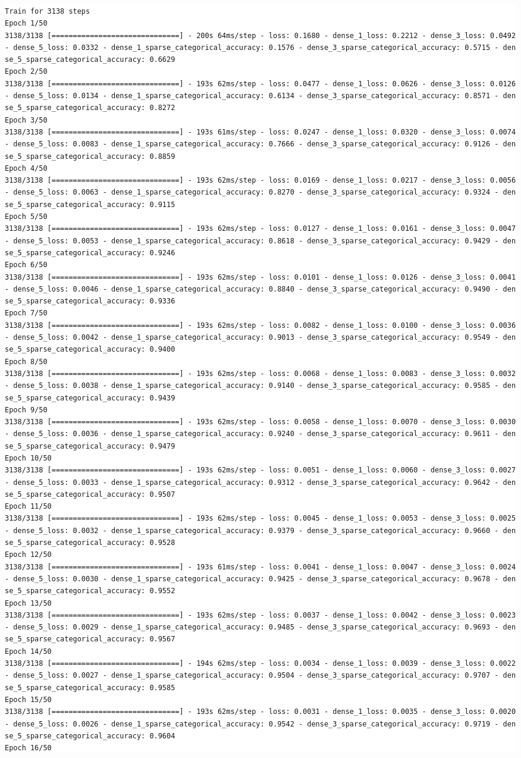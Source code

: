     Train for 3138 steps
    Epoch 1/50
    3138/3138 [==============================] - 200s 64ms/step - loss: 0.1680 - dense_1_loss: 0.2212 - dense_3_loss: 0.0492 - dense_5_loss: 0.0332 - dense_1_sparse_categorical_accuracy: 0.1576 - dense_3_sparse_categorical_accuracy: 0.5715 - dense_5_sparse_categorical_accuracy: 0.6629
    Epoch 2/50
    3138/3138 [==============================] - 193s 62ms/step - loss: 0.0477 - dense_1_loss: 0.0626 - dense_3_loss: 0.0126 - dense_5_loss: 0.0134 - dense_1_sparse_categorical_accuracy: 0.6134 - dense_3_sparse_categorical_accuracy: 0.8571 - dense_5_sparse_categorical_accuracy: 0.8272
    Epoch 3/50
    3138/3138 [==============================] - 193s 61ms/step - loss: 0.0247 - dense_1_loss: 0.0320 - dense_3_loss: 0.0074 - dense_5_loss: 0.0083 - dense_1_sparse_categorical_accuracy: 0.7666 - dense_3_sparse_categorical_accuracy: 0.9126 - dense_5_sparse_categorical_accuracy: 0.8859
    Epoch 4/50
    3138/3138 [==============================] - 193s 62ms/step - loss: 0.0169 - dense_1_loss: 0.0217 - dense_3_loss: 0.0056 - dense_5_loss: 0.0063 - dense_1_sparse_categorical_accuracy: 0.8270 - dense_3_sparse_categorical_accuracy: 0.9324 - dense_5_sparse_categorical_accuracy: 0.9115
    Epoch 5/50
    3138/3138 [==============================] - 193s 62ms/step - loss: 0.0127 - dense_1_loss: 0.0161 - dense_3_loss: 0.0047 - dense_5_loss: 0.0053 - dense_1_sparse_categorical_accuracy: 0.8618 - dense_3_sparse_categorical_accuracy: 0.9429 - dense_5_sparse_categorical_accuracy: 0.9246
    Epoch 6/50
    3138/3138 [==============================] - 193s 62ms/step - loss: 0.0101 - dense_1_loss: 0.0126 - dense_3_loss: 0.0041 - dense_5_loss: 0.0046 - dense_1_sparse_categorical_accuracy: 0.8840 - dense_3_sparse_categorical_accuracy: 0.9490 - dense_5_sparse_categorical_accuracy: 0.9336
    Epoch 7/50
    3138/3138 [==============================] - 193s 62ms/step - loss: 0.0082 - dense_1_loss: 0.0100 - dense_3_loss: 0.0036 - dense_5_loss: 0.0042 - dense_1_sparse_categorical_accuracy: 0.9013 - dense_3_sparse_categorical_accuracy: 0.9549 - dense_5_sparse_categorical_accuracy: 0.9400
    Epoch 8/50
    3138/3138 [==============================] - 193s 62ms/step - loss: 0.0068 - dense_1_loss: 0.0083 - dense_3_loss: 0.0032 - dense_5_loss: 0.0038 - dense_1_sparse_categorical_accuracy: 0.9140 - dense_3_sparse_categorical_accuracy: 0.9585 - dense_5_sparse_categorical_accuracy: 0.9439
    Epoch 9/50
    3138/3138 [==============================] - 193s 62ms/step - loss: 0.0058 - dense_1_loss: 0.0070 - dense_3_loss: 0.0030 - dense_5_loss: 0.0036 - dense_1_sparse_categorical_accuracy: 0.9240 - dense_3_sparse_categorical_accuracy: 0.9611 - dense_5_sparse_categorical_accuracy: 0.9479
    Epoch 10/50
    3138/3138 [==============================] - 193s 62ms/step - loss: 0.0051 - dense_1_loss: 0.0060 - dense_3_loss: 0.0027 - dense_5_loss: 0.0033 - dense_1_sparse_categorical_accuracy: 0.9312 - dense_3_sparse_categorical_accuracy: 0.9642 - dense_5_sparse_categorical_accuracy: 0.9507
    Epoch 11/50
    3138/3138 [==============================] - 193s 62ms/step - loss: 0.0045 - dense_1_loss: 0.0053 - dense_3_loss: 0.0025 - dense_5_loss: 0.0032 - dense_1_sparse_categorical_accuracy: 0.9379 - dense_3_sparse_categorical_accuracy: 0.9660 - dense_5_sparse_categorical_accuracy: 0.9528
    Epoch 12/50
    3138/3138 [==============================] - 193s 61ms/step - loss: 0.0041 - dense_1_loss: 0.0047 - dense_3_loss: 0.0024 - dense_5_loss: 0.0030 - dense_1_sparse_categorical_accuracy: 0.9425 - dense_3_sparse_categorical_accuracy: 0.9678 - dense_5_sparse_categorical_accuracy: 0.9552
    Epoch 13/50
    3138/3138 [==============================] - 193s 62ms/step - loss: 0.0037 - dense_1_loss: 0.0042 - dense_3_loss: 0.0023 - dense_5_loss: 0.0029 - dense_1_sparse_categorical_accuracy: 0.9485 - dense_3_sparse_categorical_accuracy: 0.9693 - dense_5_sparse_categorical_accuracy: 0.9567
    Epoch 14/50
    3138/3138 [==============================] - 194s 62ms/step - loss: 0.0034 - dense_1_loss: 0.0039 - dense_3_loss: 0.0022 - dense_5_loss: 0.0027 - dense_1_sparse_categorical_accuracy: 0.9504 - dense_3_sparse_categorical_accuracy: 0.9707 - dense_5_sparse_categorical_accuracy: 0.9585
    Epoch 15/50
    3138/3138 [==============================] - 193s 62ms/step - loss: 0.0031 - dense_1_loss: 0.0035 - dense_3_loss: 0.0020 - dense_5_loss: 0.0026 - dense_1_sparse_categorical_accuracy: 0.9542 - dense_3_sparse_categorical_accuracy: 0.9719 - dense_5_sparse_categorical_accuracy: 0.9604
    Epoch 16/50